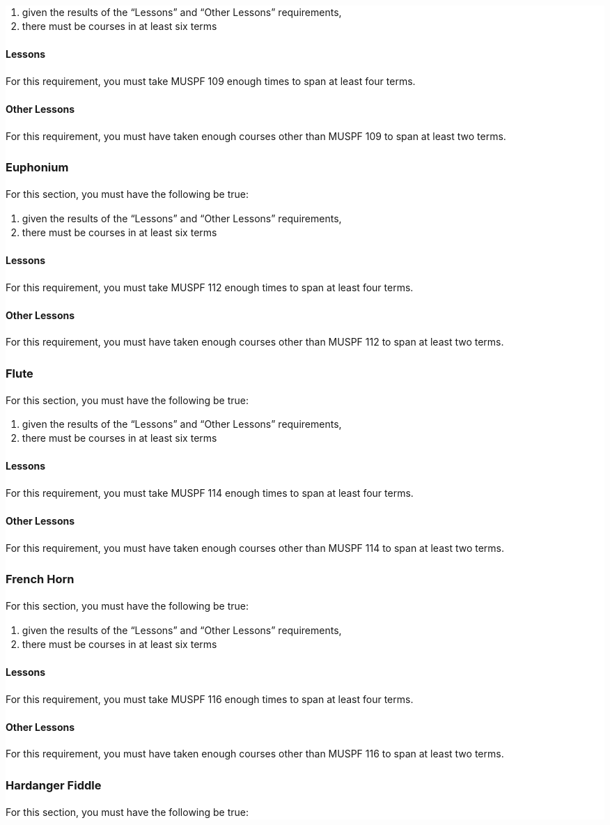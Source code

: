 1. given the results of the “Lessons” and “Other Lessons” requirements,
2. there must be courses in at least six terms

#### Lessons
For this requirement, you must take MUSPF 109 enough times to span at least four terms.

#### Other Lessons
For this requirement, you must have taken enough courses other than MUSPF 109 to span at least two terms.

### Euphonium
For this section, you must have the following be true:

1. given the results of the “Lessons” and “Other Lessons” requirements,
2. there must be courses in at least six terms

#### Lessons
For this requirement, you must take MUSPF 112 enough times to span at least four terms.

#### Other Lessons
For this requirement, you must have taken enough courses other than MUSPF 112 to span at least two terms.

### Flute
For this section, you must have the following be true:

1. given the results of the “Lessons” and “Other Lessons” requirements,
2. there must be courses in at least six terms

#### Lessons
For this requirement, you must take MUSPF 114 enough times to span at least four terms.

#### Other Lessons
For this requirement, you must have taken enough courses other than MUSPF 114 to span at least two terms.

### French Horn
For this section, you must have the following be true:

1. given the results of the “Lessons” and “Other Lessons” requirements,
2. there must be courses in at least six terms

#### Lessons
For this requirement, you must take MUSPF 116 enough times to span at least four terms.

#### Other Lessons
For this requirement, you must have taken enough courses other than MUSPF 116 to span at least two terms.

### Hardanger Fiddle
For this section, you must have the following be true:

